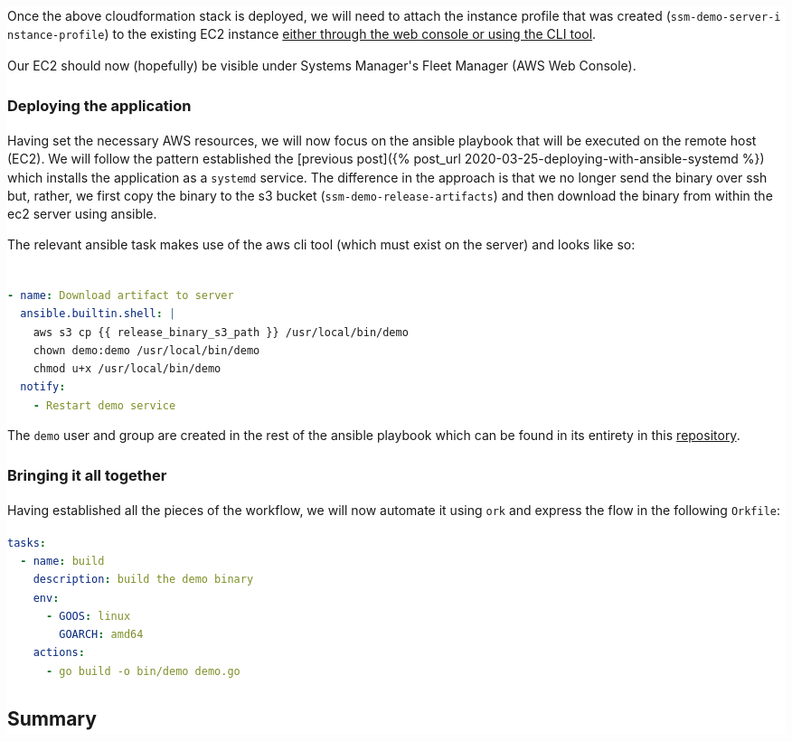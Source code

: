 Once the above cloudformation stack is deployed, we will need to
attach the instance profile that was created
(`ssm-demo-server-instance-profile`) to the existing EC2 instance
[either through the web console or using the CLI
tool](https://repost.aws/knowledge-center/attach-replace-ec2-instance-profile).

Our EC2 should now (hopefully) be visible under Systems Manager's
Fleet Manager (AWS Web Console).

### Deploying the application

Having set the necessary AWS resources, we will now focus on the
ansible playbook that will be executed on the remote host (EC2). We
will follow the pattern established the [previous post]({% post_url
2020-03-25-deploying-with-ansible-systemd %}) which installs the
application as a `systemd` service. The difference in the approach is
that we no longer send the binary over ssh but, rather, we first copy
the binary to the s3 bucket (`ssm-demo-release-artifacts`) and then
download the binary from within the ec2 server using ansible.

The relevant ansible task makes use of the aws cli tool (which must
exist on the server) and looks like so:

```yaml

- name: Download artifact to server
  ansible.builtin.shell: |
    aws s3 cp {{ release_binary_s3_path }} /usr/local/bin/demo
    chown demo:demo /usr/local/bin/demo
    chmod u+x /usr/local/bin/demo
  notify:
    - Restart demo service

```

The `demo` user and group are created in the rest of the ansible
playbook which can be found in its entirety in this
[repository](https://github.com/kkentzo/deployment-ansible-ssm-systemd-demo).

### Bringing it all together

Having established all the pieces of the workflow, we will now
automate it using `ork` and express the flow in the following
`Orkfile`:

```yaml
tasks:
  - name: build
    description: build the demo binary
    env:
      - GOOS: linux
        GOARCH: amd64
    actions:
      - go build -o bin/demo demo.go
```

## Summary
